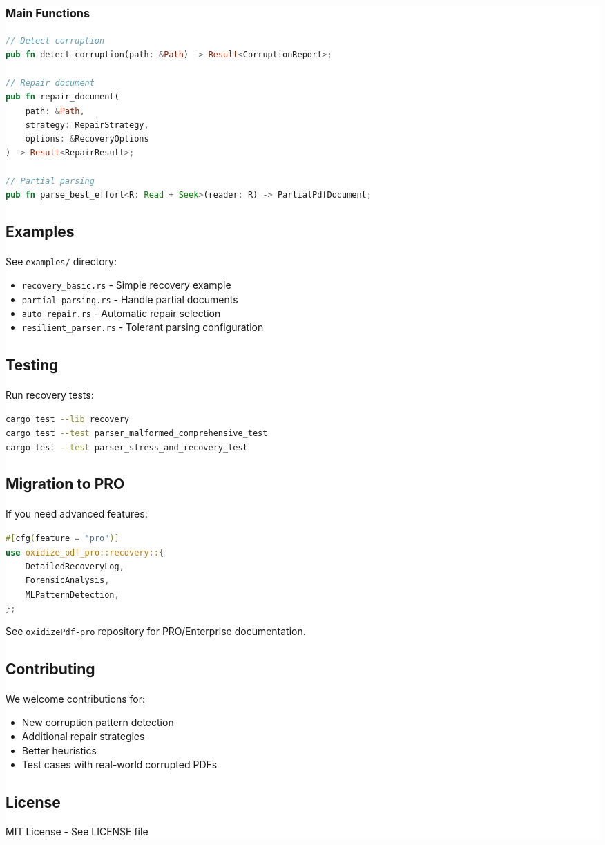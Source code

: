 ### Main Functions

```rust
// Detect corruption
pub fn detect_corruption(path: &Path) -> Result<CorruptionReport>;

// Repair document
pub fn repair_document(
    path: &Path,
    strategy: RepairStrategy,
    options: &RecoveryOptions
) -> Result<RepairResult>;

// Partial parsing
pub fn parse_best_effort<R: Read + Seek>(reader: R) -> PartialPdfDocument;
```

## Examples

See `examples/` directory:
- `recovery_basic.rs` - Simple recovery example
- `partial_parsing.rs` - Handle partial documents
- `auto_repair.rs` - Automatic repair selection
- `resilient_parser.rs` - Tolerant parsing configuration

## Testing

Run recovery tests:
```bash
cargo test --lib recovery
cargo test --test parser_malformed_comprehensive_test
cargo test --test parser_stress_and_recovery_test
```

## Migration to PRO

If you need advanced features:
```rust
#[cfg(feature = "pro")]
use oxidize_pdf_pro::recovery::{
    DetailedRecoveryLog,
    ForensicAnalysis,
    MLPatternDetection,
};
```

See `oxidizePdf-pro` repository for PRO/Enterprise documentation.

## Contributing

We welcome contributions for:
- New corruption pattern detection
- Additional repair strategies
- Better heuristics
- Test cases with real-world corrupted PDFs

## License

MIT License - See LICENSE file

